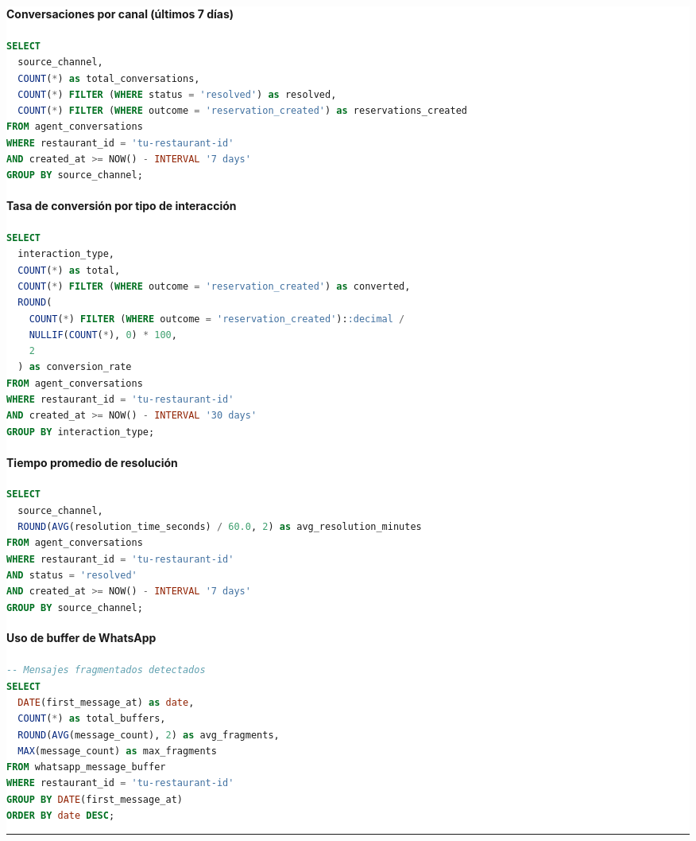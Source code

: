 #### **Conversaciones por canal (últimos 7 días)**
```sql
SELECT 
  source_channel,
  COUNT(*) as total_conversations,
  COUNT(*) FILTER (WHERE status = 'resolved') as resolved,
  COUNT(*) FILTER (WHERE outcome = 'reservation_created') as reservations_created
FROM agent_conversations
WHERE restaurant_id = 'tu-restaurant-id'
AND created_at >= NOW() - INTERVAL '7 days'
GROUP BY source_channel;
```

#### **Tasa de conversión por tipo de interacción**
```sql
SELECT 
  interaction_type,
  COUNT(*) as total,
  COUNT(*) FILTER (WHERE outcome = 'reservation_created') as converted,
  ROUND(
    COUNT(*) FILTER (WHERE outcome = 'reservation_created')::decimal / 
    NULLIF(COUNT(*), 0) * 100, 
    2
  ) as conversion_rate
FROM agent_conversations
WHERE restaurant_id = 'tu-restaurant-id'
AND created_at >= NOW() - INTERVAL '30 days'
GROUP BY interaction_type;
```

#### **Tiempo promedio de resolución**
```sql
SELECT 
  source_channel,
  ROUND(AVG(resolution_time_seconds) / 60.0, 2) as avg_resolution_minutes
FROM agent_conversations
WHERE restaurant_id = 'tu-restaurant-id'
AND status = 'resolved'
AND created_at >= NOW() - INTERVAL '7 days'
GROUP BY source_channel;
```

#### **Uso de buffer de WhatsApp**
```sql
-- Mensajes fragmentados detectados
SELECT 
  DATE(first_message_at) as date,
  COUNT(*) as total_buffers,
  ROUND(AVG(message_count), 2) as avg_fragments,
  MAX(message_count) as max_fragments
FROM whatsapp_message_buffer
WHERE restaurant_id = 'tu-restaurant-id'
GROUP BY DATE(first_message_at)
ORDER BY date DESC;
```

---